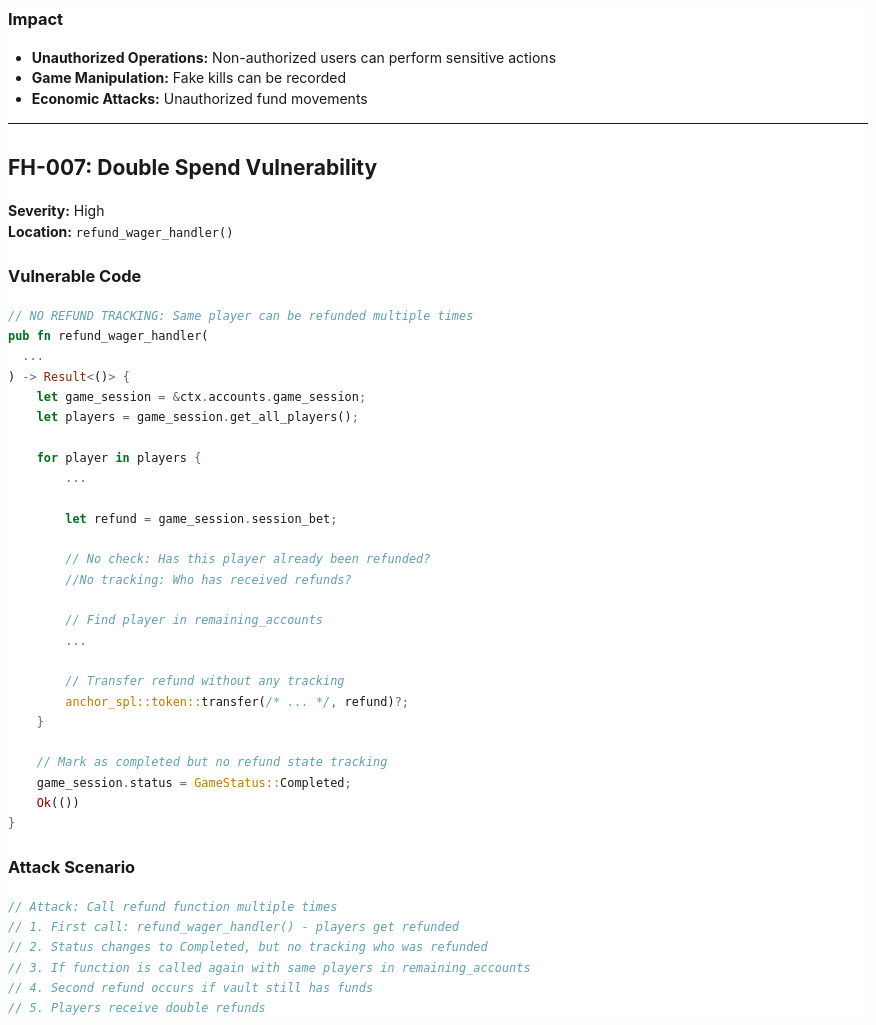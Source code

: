 ### Impact
- **Unauthorized Operations:** Non-authorized users can perform sensitive actions
- **Game Manipulation:** Fake kills can be recorded
- **Economic Attacks:** Unauthorized fund movements

---

## **FH-007: Double Spend Vulnerability**

**Severity:** High  
**Location:** `refund_wager_handler()`

### Vulnerable Code
```rust
// NO REFUND TRACKING: Same player can be refunded multiple times
pub fn refund_wager_handler(
  ...
) -> Result<()> {
    let game_session = &ctx.accounts.game_session;
    let players = game_session.get_all_players();

    for player in players {
        ...

        let refund = game_session.session_bet;
        
        // No check: Has this player already been refunded?
        //No tracking: Who has received refunds?
        
        // Find player in remaining_accounts
        ...

        // Transfer refund without any tracking
        anchor_spl::token::transfer(/* ... */, refund)?;
    }

    // Mark as completed but no refund state tracking
    game_session.status = GameStatus::Completed;
    Ok(())
}
```

### Attack Scenario
```rust
// Attack: Call refund function multiple times
// 1. First call: refund_wager_handler() - players get refunded
// 2. Status changes to Completed, but no tracking who was refunded
// 3. If function is called again with same players in remaining_accounts
// 4. Second refund occurs if vault still has funds
// 5. Players receive double refunds
```
